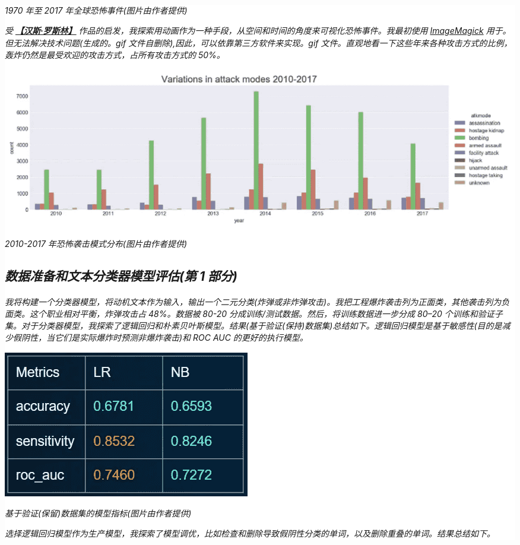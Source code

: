 *1970 年至 2017 年全球恐怖事件(图片由作者提供)*

*受 [**【汉斯·罗斯林】**](https://www.ted.com/talks/hans_rosling_the_best_stats_you_ve_ever_seen) 作品的启发，我探索用动画作为一种手段，从空间和时间的角度来可视化恐怖事件。我最初使用 [ImageMagick](https://www.imagemagick.org/script/index.php) 用于。但无法解决技术问题(生成的。gif 文件自删除),因此，可以依靠第三方软件来实现。gif 文件。直观地看一下这些年来各种攻击方式的比例，轰炸仍然是最受欢迎的攻击方式，占所有攻击方式的 50%。*

*![](img/4fd9489698453bad10485a7aae97f5f4.png)*

*2010-2017 年恐怖袭击模式分布(图片由作者提供)*

## *数据准备和文本分类器模型评估(第 1 部分)*

*我将构建一个分类器模型，将动机文本作为输入，输出一个二元分类(炸弹或非炸弹攻击)。我把工程爆炸袭击列为正面类，其他袭击列为负面类。这个职业相对平衡，炸弹攻击占 48%。数据被 80-20 分成训练/测试数据。然后，将训练数据进一步分成 80–20 个训练和验证子集。对于分类器模型，我探索了逻辑回归和朴素贝叶斯模型。结果(基于验证(保持)数据集)总结如下。逻辑回归模型是基于敏感性(目的是减少假阴性，当它们是实际爆炸时预测非爆炸袭击)和 ROC AUC 的更好的执行模型。*

*![](img/e4177548371827151a147514e08ed7a9.png)*

*基于验证(保留)数据集的模型指标(图片由作者提供)*

*选择逻辑回归模型作为生产模型，我探索了模型调优，比如检查和删除导致假阴性分类的单词，以及删除重叠的单词。结果总结如下。*
